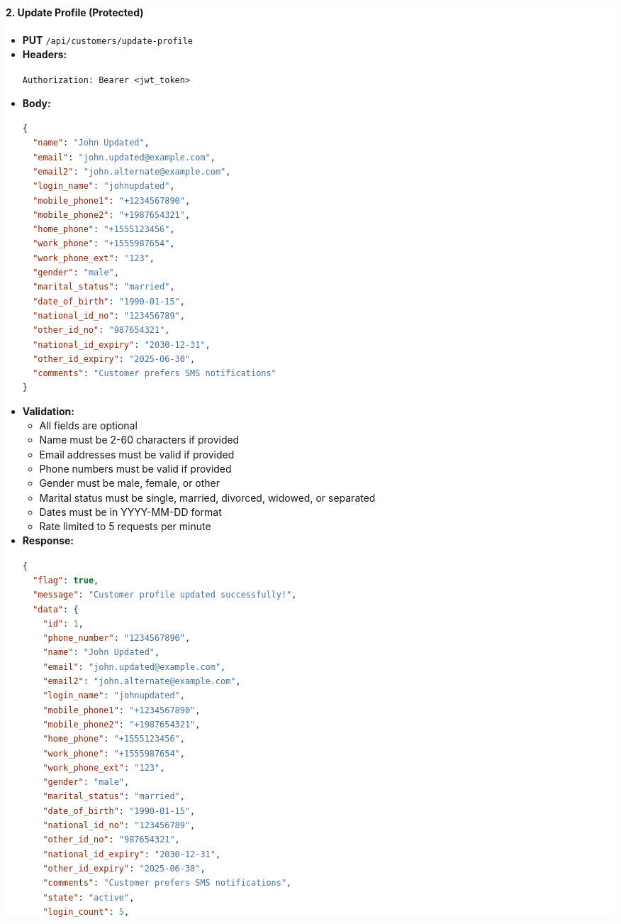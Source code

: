 
#### 2. Update Profile (Protected)
- **PUT** `/api/customers/update-profile`
- **Headers:**
  ```
  Authorization: Bearer <jwt_token>
  ```
- **Body:**
  ```json
  {
    "name": "John Updated",
    "email": "john.updated@example.com",
    "email2": "john.alternate@example.com",
    "login_name": "johnupdated",
    "mobile_phone1": "+1234567890",
    "mobile_phone2": "+1987654321",
    "home_phone": "+1555123456",
    "work_phone": "+1555987654",
    "work_phone_ext": "123",
    "gender": "male",
    "marital_status": "married",
    "date_of_birth": "1990-01-15",
    "national_id_no": "123456789",
    "other_id_no": "987654321",
    "national_id_expiry": "2030-12-31",
    "other_id_expiry": "2025-06-30",
    "comments": "Customer prefers SMS notifications"
  }
  ```
- **Validation:**
  - All fields are optional
  - Name must be 2-60 characters if provided
  - Email addresses must be valid if provided
  - Phone numbers must be valid if provided
  - Gender must be male, female, or other
  - Marital status must be single, married, divorced, widowed, or separated
  - Dates must be in YYYY-MM-DD format
  - Rate limited to 5 requests per minute
- **Response:**
  ```json
  {
    "flag": true,
    "message": "Customer profile updated successfully!",
    "data": {
      "id": 1,
      "phone_number": "1234567890",
      "name": "John Updated",
      "email": "john.updated@example.com",
      "email2": "john.alternate@example.com",
      "login_name": "johnupdated",
      "mobile_phone1": "+1234567890",
      "mobile_phone2": "+1987654321",
      "home_phone": "+1555123456",
      "work_phone": "+1555987654",
      "work_phone_ext": "123",
      "gender": "male",
      "marital_status": "married",
      "date_of_birth": "1990-01-15",
      "national_id_no": "123456789",
      "other_id_no": "987654321",
      "national_id_expiry": "2030-12-31",
      "other_id_expiry": "2025-06-30",
      "comments": "Customer prefers SMS notifications",
      "state": "active",
      "login_count": 5,
  ```